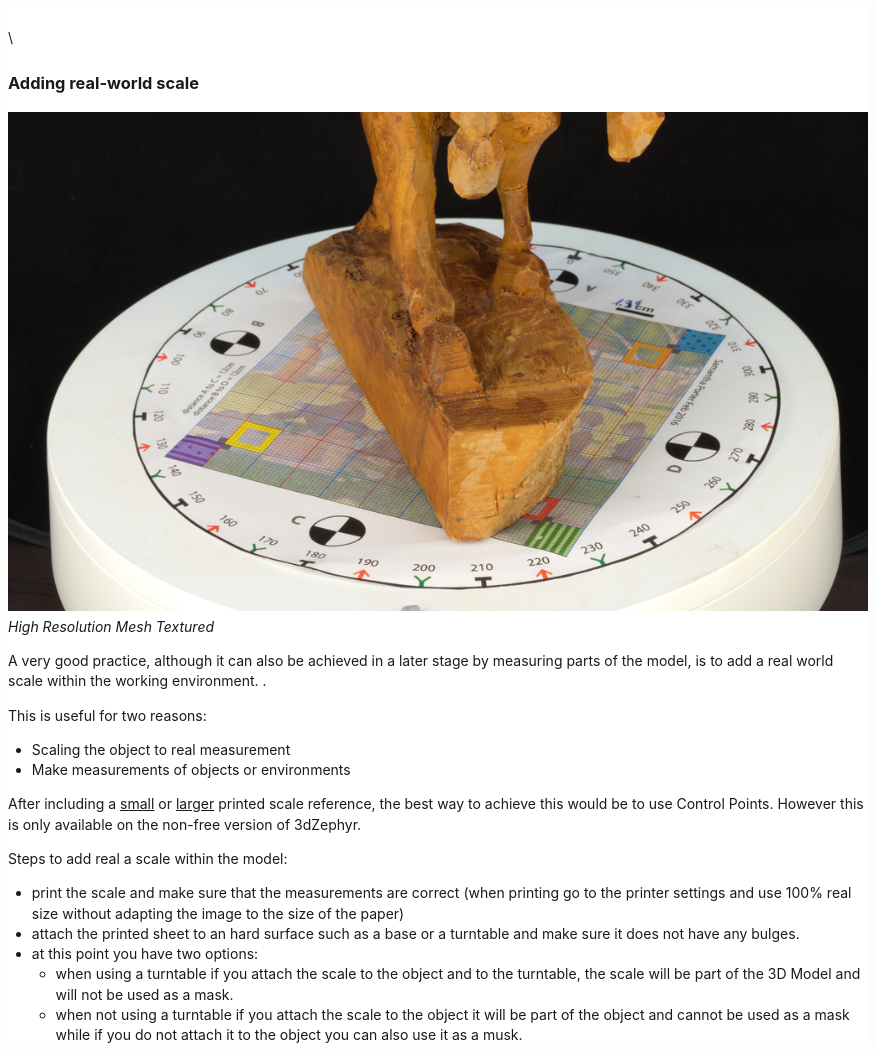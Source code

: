 <iframe src="https://gltf-viewer.donmccurdy.com#kiosk=1&model=https://data.d4science.org/shub/E_azJzMVp6MENORnRUd0FEdElCa3g5WVBIdEQ5cldBUlJwOHkyYjRITHpTYmVUcFdIUDc1VzRhWTFGdWc5SytNVA==" style="width: 100%;" height="400px" bgColor="#dbdbdb" frameBorder="0"></iframe>

\
\


### Adding real-world scale
![Real World Sclae](./fig/HorseMatch1Cut.jpg)*High Resolution Mesh Textured*


A very good practice, although it can  also be achieved in a later stage by measuring parts of the model, is to add a real world scale within the working environment. .

This is useful for two reasons:
- Scaling the object to real measurement
- Make measurements of objects or environments

After including a [small](https://services.d4science.org/group/d4science-services-gateway/workspace?itemid=e1899013-7777-49e0-8344-0d52f4de61d6&operation=gotofolder) or [larger](https://services.d4science.org/group/d4science-services-gateway/workspace?itemid=1948622a-c26d-47a7-aaf0-be6c6a6489a8&operation=gotofolder) printed scale reference, the best way to achieve this would be to use Control Points. However this is only available on the non-free version of 3dZephyr.

Steps to add real a scale within the model:

- print the scale and make sure that the measurements are correct (when printing go to the printer settings and use 100% real size without adapting the image to the size of the paper)
- attach the printed sheet to an hard surface such as a base or a turntable and make sure it does not have any bulges.
- at this point you have two options:
  - when using a turntable if you attach the scale to the object and to the turntable, the scale will be part of the 3D Model and will not be used as a mask.
  - when not using a turntable if you attach the scale to the object it will be part of the object and cannot be used as a mask while if you do not attach it to the object you can also use it as a musk.
 